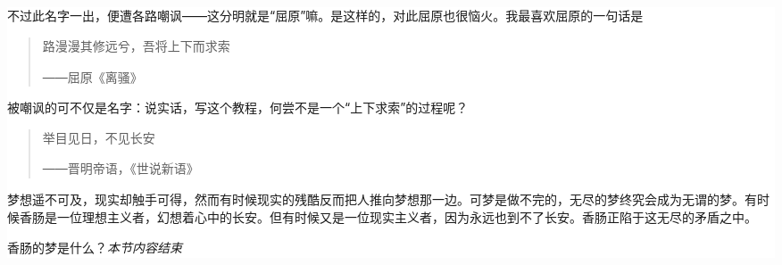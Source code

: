 不过此名字一出，便遭各路嘲讽——这分明就是“屈原”嘛。是这样的，对此屈原也很恼火。我最喜欢屈原的一句话是

> 路漫漫其修远兮，吾将上下而求索
>
> ——屈原《离骚》

被嘲讽的可不仅是名字：说实话，写这个教程，何尝不是一个“上下求索”的过程呢？

> 举目见日，不见长安
>
> ——晋明帝语，《世说新语》

梦想遥不可及，现实却触手可得，然而有时候现实的残酷反而把人推向梦想那一边。可梦是做不完的，无尽的梦终究会成为无谓的梦。有时候香肠是一位理想主义者，幻想着心中的长安。但有时候又是一位现实主义者，因为永远也到不了长安。香肠正陷于这无尽的矛盾之中。

香肠的梦是什么？_本节内容结束_
